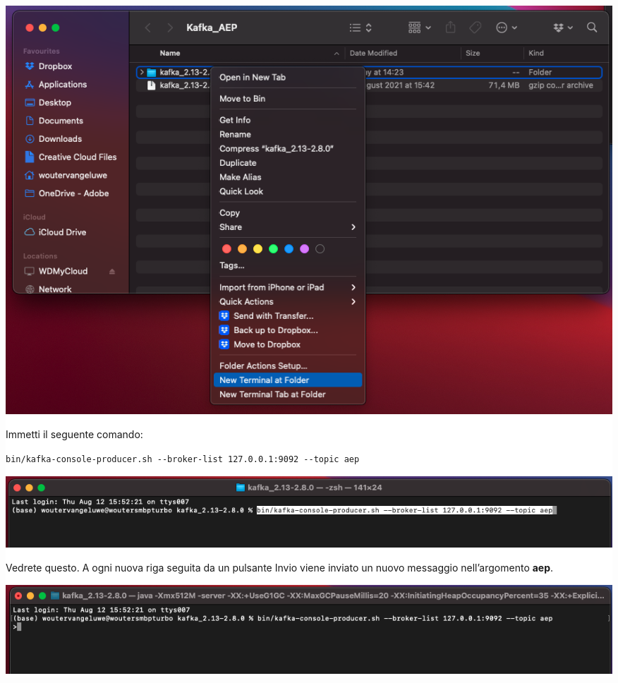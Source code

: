 ![Kafka](./images/kafka11.png)

Immetti il seguente comando:

`bin/kafka-console-producer.sh --broker-list 127.0.0.1:9092 --topic aep`

![Kafka](./images/kc15.png)

Vedrete questo. A ogni nuova riga seguita da un pulsante Invio viene inviato un nuovo messaggio nell’argomento **aep**.

![Kafka](./images/kc16.png)
